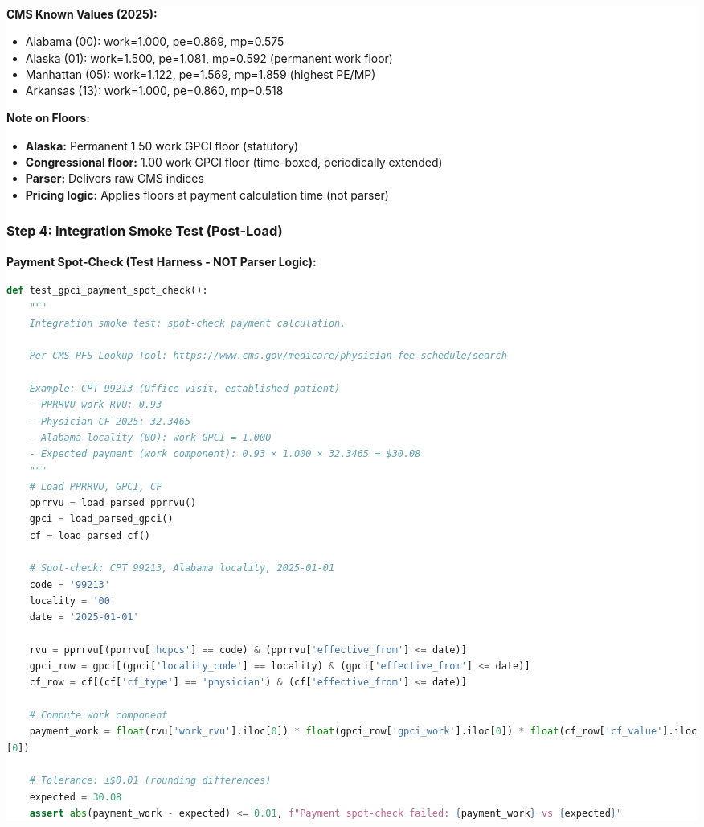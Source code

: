 **CMS Known Values (2025):**
- Alabama (00): work=1.000, pe=0.869, mp=0.575
- Alaska (01): work=1.500, pe=1.081, mp=0.592 (permanent work floor)
- Manhattan (05): work=1.122, pe=1.569, mp=1.859 (highest PE/MP)
- Arkansas (13): work=1.000, pe=0.860, mp=0.518

**Note on Floors:**
- **Alaska:** Permanent 1.50 work GPCI floor (statutory)
- **Congressional floor:** 1.00 work GPCI floor (time-boxed, periodically extended)
- **Parser:** Delivers raw CMS indices
- **Pricing logic:** Applies floors at payment calculation time (not parser)

### Step 4: Integration Smoke Test (Post-Load)

**Payment Spot-Check (Test Harness - NOT Parser Logic):**

```python
def test_gpci_payment_spot_check():
    """
    Integration smoke test: spot-check payment calculation.
    
    Per CMS PFS Lookup Tool: https://www.cms.gov/medicare/physician-fee-schedule/search
    
    Example: CPT 99213 (Office visit, established patient)
    - PPRRVU work RVU: 0.93
    - Physician CF 2025: 32.3465
    - Alabama locality (00): work GPCI = 1.000
    - Expected payment (work component): 0.93 × 1.000 × 32.3465 = $30.08
    """
    # Load PPRRVU, GPCI, CF
    pprrvu = load_parsed_pprrvu()
    gpci = load_parsed_gpci()
    cf = load_parsed_cf()
    
    # Spot-check: CPT 99213, Alabama locality, 2025-01-01
    code = '99213'
    locality = '00'
    date = '2025-01-01'
    
    rvu = pprrvu[(pprrvu['hcpcs'] == code) & (pprrvu['effective_from'] <= date)]
    gpci_row = gpci[(gpci['locality_code'] == locality) & (gpci['effective_from'] <= date)]
    cf_row = cf[(cf['cf_type'] == 'physician') & (cf['effective_from'] <= date)]
    
    # Compute work component
    payment_work = float(rvu['work_rvu'].iloc[0]) * float(gpci_row['gpci_work'].iloc[0]) * float(cf_row['cf_value'].iloc[0])
    
    # Tolerance: ±$0.01 (rounding differences)
    expected = 30.08
    assert abs(payment_work - expected) <= 0.01, f"Payment spot-check failed: {payment_work} vs {expected}"
```
